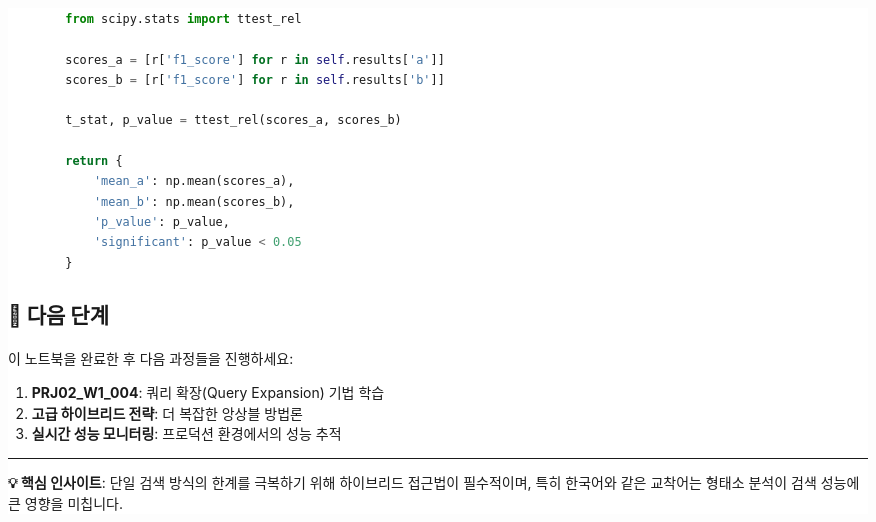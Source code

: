 ```python
        from scipy.stats import ttest_rel

        scores_a = [r['f1_score'] for r in self.results['a']]
        scores_b = [r['f1_score'] for r in self.results['b']]

        t_stat, p_value = ttest_rel(scores_a, scores_b)

        return {
            'mean_a': np.mean(scores_a),
            'mean_b': np.mean(scores_b),
            'p_value': p_value,
            'significant': p_value < 0.05
        }
```

## 🚀 다음 단계

이 노트북을 완료한 후 다음 과정들을 진행하세요:

1. **PRJ02_W1_004**: 쿼리 확장(Query Expansion) 기법 학습
2. **고급 하이브리드 전략**: 더 복잡한 앙상블 방법론
3. **실시간 성능 모니터링**: 프로덕션 환경에서의 성능 추적

---

**💡 핵심 인사이트**: 단일 검색 방식의 한계를 극복하기 위해 하이브리드 접근법이 필수적이며, 특히 한국어와 같은 교착어는 형태소 분석이 검색 성능에 큰 영향을 미칩니다.